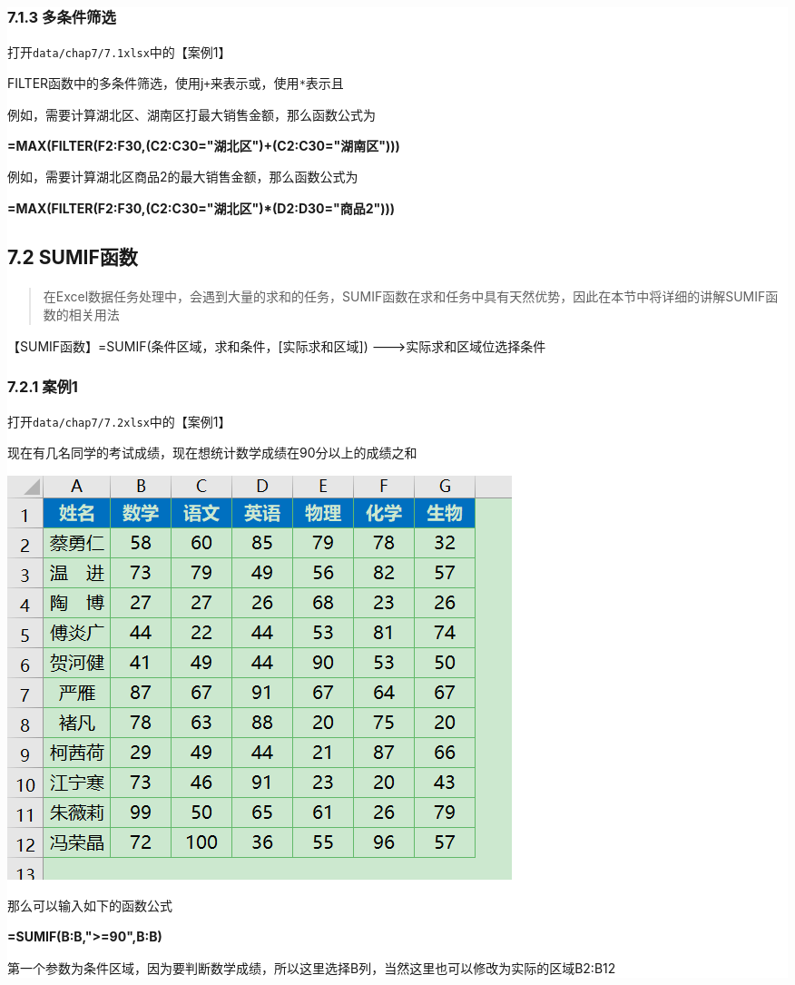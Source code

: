 ### 7.1.3 多条件筛选

打开`data/chap7/7.1xlsx`中的【案例1】

FILTER函数中的多条件筛选，使用j`+`来表示或，使用`*`表示且

例如，需要计算湖北区、湖南区打最大销售金额，那么函数公式为

**=MAX(FILTER(F2:F30,(C2:C30="湖北区")+(C2:C30="湖南区")))**

例如，需要计算湖北区商品2的最大销售金额，那么函数公式为

**=MAX(FILTER(F2:F30,(C2:C30="湖北区")*(D2:D30="商品2")))**

## 7.2 SUMIF函数

>  在Excel数据任务处理中，会遇到大量的求和的任务，SUMIF函数在求和任务中具有天然优势，因此在本节中将详细的讲解SUMIF函数的相关用法

【SUMIF函数】=SUMIF(条件区域，求和条件，[实际求和区域])  --->实际求和区域位选择条件

### 7.2.1 案例1

打开`data/chap7/7.2xlsx`中的【案例1】

现在有几名同学的考试成绩，现在想统计数学成绩在90分以上的成绩之和

![7.2](./images/chap7/7.2.png)

那么可以输入如下的函数公式

**=SUMIF(B:B,">=90",B:B)**

第一个参数为条件区域，因为要判断数学成绩，所以这里选择B列，当然这里也可以修改为实际的区域B2:B12
